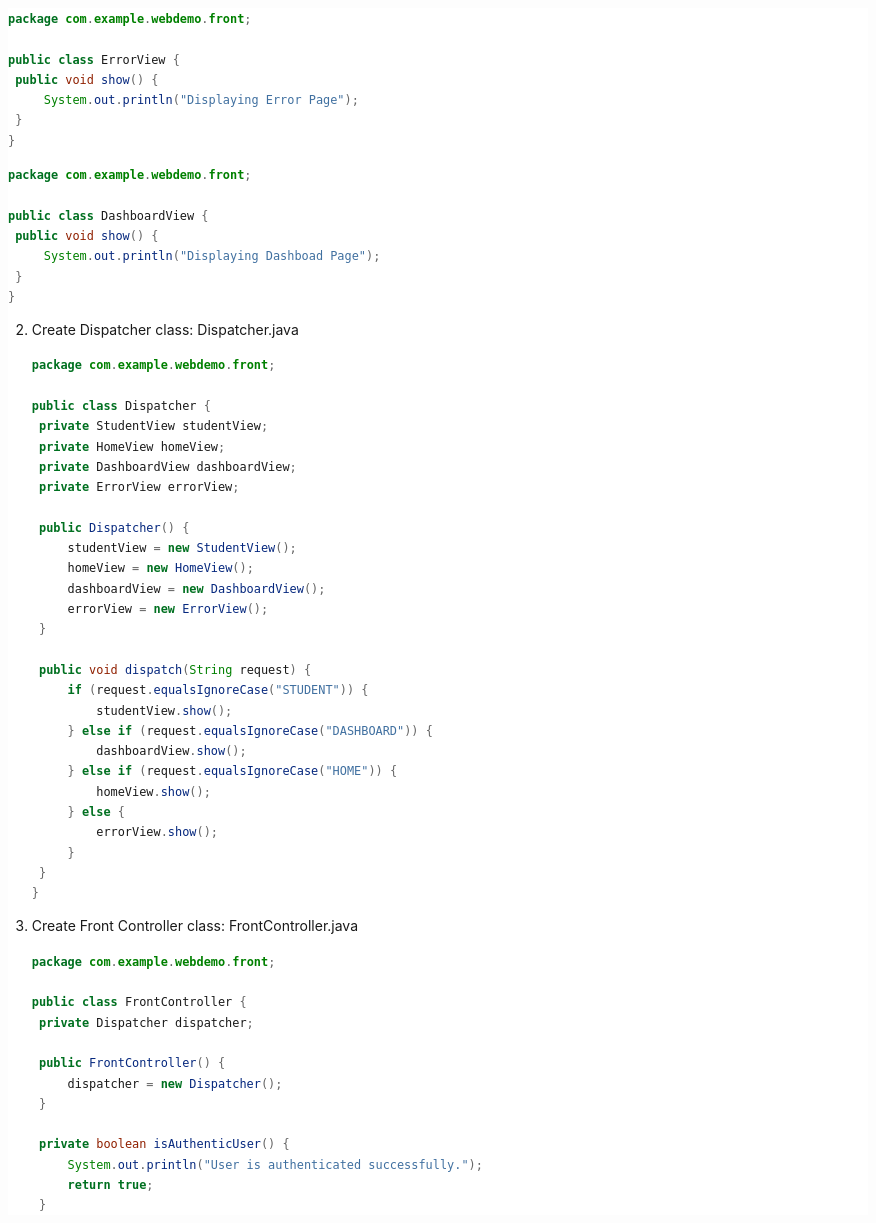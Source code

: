    ```java
   package com.example.webdemo.front;

   public class ErrorView {
   	public void show() {
   		System.out.println("Displaying Error Page");
   	}
   }
   ```
   ```java
   package com.example.webdemo.front;

   public class DashboardView {
   	public void show() {
   		System.out.println("Displaying Dashboad Page");
   	}
   }
   ```

2. Create Dispatcher class: Dispatcher.java

   ```java
   package com.example.webdemo.front;

   public class Dispatcher {
   	private StudentView studentView;
   	private HomeView homeView;
   	private DashboardView dashboardView;
   	private ErrorView errorView;

   	public Dispatcher() {
   		studentView = new StudentView();
   		homeView = new HomeView();
   		dashboardView = new DashboardView();
   		errorView = new ErrorView();
   	}

   	public void dispatch(String request) {
   		if (request.equalsIgnoreCase("STUDENT")) {
   			studentView.show();
   		} else if (request.equalsIgnoreCase("DASHBOARD")) {
   			dashboardView.show();
   		} else if (request.equalsIgnoreCase("HOME")) {
   			homeView.show();
   		} else {
   			errorView.show();
   		}
   	}
   }
   ```

3. Create Front Controller class: FrontController.java

   ```java
   package com.example.webdemo.front;

   public class FrontController {
   	private Dispatcher dispatcher;

   	public FrontController() {
   		dispatcher = new Dispatcher();
   	}

   	private boolean isAuthenticUser() {
   		System.out.println("User is authenticated successfully.");
   		return true;
   	}
   ```